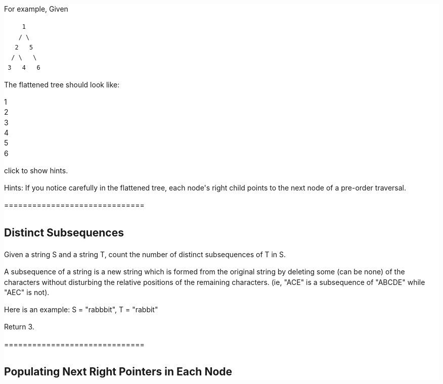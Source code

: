 

For example,
Given

         1
        / \
       2   5
      / \   \
     3   4   6



The flattened tree should look like:

   1
    \
     2
      \
       3
        \
         4
          \
           5
            \
             6


click to show hints.

Hints:
If you notice carefully in the flattened tree, each node's right child points to the next node of a pre-order traversal.


==============================

Distinct Subsequences 
---


Given a string S and a string T, count the number of distinct subsequences of T in S.



A subsequence of a string is a new string which is formed from the original string by deleting some (can be none) of the characters without disturbing the relative positions of the remaining characters. (ie, "ACE" is a subsequence of "ABCDE" while "AEC" is not).



Here is an example:
S = "rabbbit", T = "rabbit"


Return 3.


==============================

Populating Next Right Pointers in Each Node 
---
